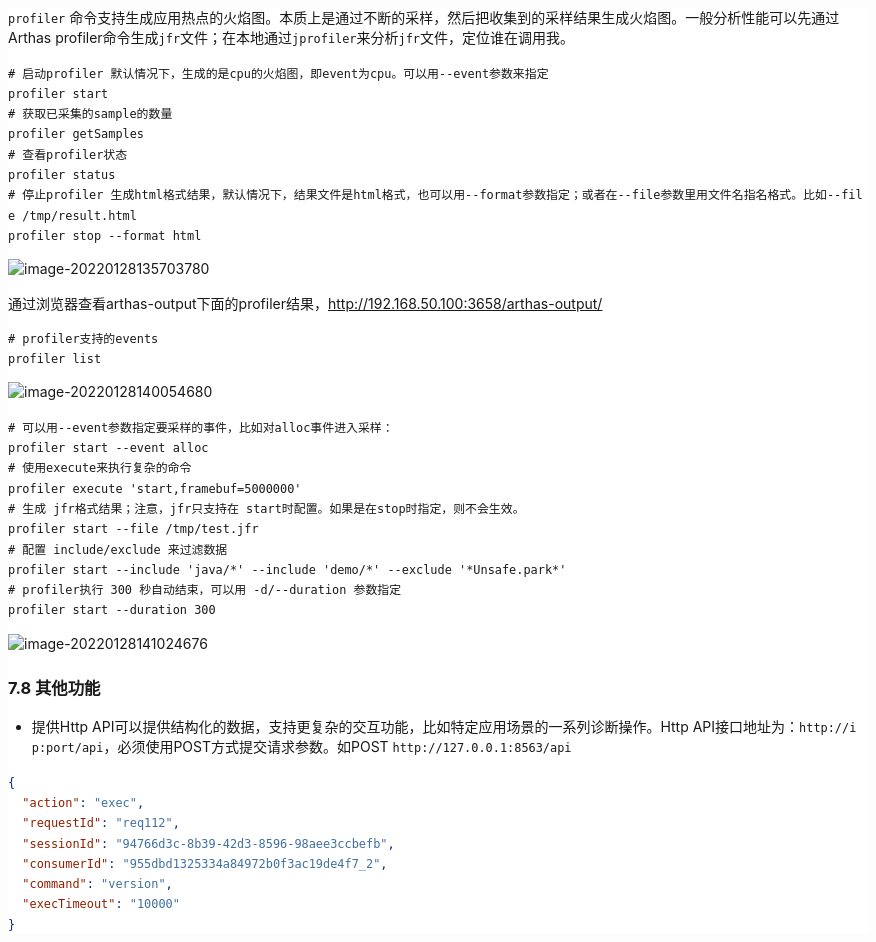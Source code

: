 `profiler` 命令支持生成应用热点的火焰图。本质上是通过不断的采样，然后把收集到的采样结果生成火焰图。一般分析性能可以先通过Arthas profiler命令生成`jfr`文件；在本地通过`jprofiler`来分析`jfr`文件，定位谁在调用我。

```shell
# 启动profiler 默认情况下，生成的是cpu的火焰图，即event为cpu。可以用--event参数来指定
profiler start
# 获取已采集的sample的数量
profiler getSamples
# 查看profiler状态
profiler status
# 停止profiler 生成html格式结果，默认情况下，结果文件是html格式，也可以用--format参数指定；或者在--file参数里用文件名指名格式。比如--file /tmp/result.html
profiler stop --format html
```

![image-20220128135703780](https://img-blog.csdnimg.cn/img_convert/ea0b6fee6b21fcfddd0561038ffc0e21.png)

通过浏览器查看arthas-output下面的profiler结果，http://192.168.50.100:3658/arthas-output/

```shell
# profiler支持的events
profiler list
```

![image-20220128140054680](https://img-blog.csdnimg.cn/img_convert/74ff2148f93ea5d6b7b60d87282ccb12.png)

```shell
# 可以用--event参数指定要采样的事件，比如对alloc事件进入采样：
profiler start --event alloc
# 使用execute来执行复杂的命令
profiler execute 'start,framebuf=5000000'
# 生成 jfr格式结果；注意，jfr只支持在 start时配置。如果是在stop时指定，则不会生效。
profiler start --file /tmp/test.jfr
# 配置 include/exclude 来过滤数据
profiler start --include 'java/*' --include 'demo/*' --exclude '*Unsafe.park*'
# profiler执行 300 秒自动结束，可以用 -d/--duration 参数指定
profiler start --duration 300
```

![image-20220128141024676](https://img-blog.csdnimg.cn/img_convert/60482b32e9cb42590ea37ddbcd20ead2.png)

### 7.8 其他功能

- 提供Http API可以提供结构化的数据，支持更复杂的交互功能，比如特定应用场景的一系列诊断操作。Http API接口地址为：`http://ip:port/api`，必须使用POST方式提交请求参数。如POST `http://127.0.0.1:8563/api`

```json
{
  "action": "exec",
  "requestId": "req112",
  "sessionId": "94766d3c-8b39-42d3-8596-98aee3ccbefb",
  "consumerId": "955dbd1325334a84972b0f3ac19de4f7_2",
  "command": "version",
  "execTimeout": "10000"
}
```
